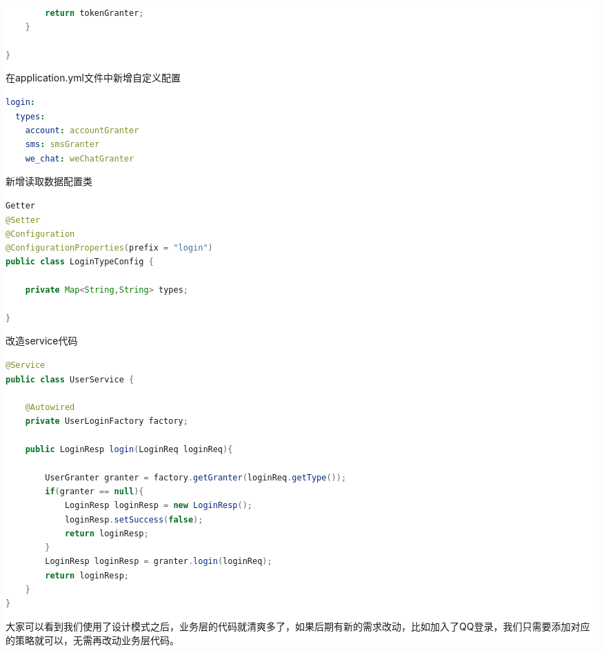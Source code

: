 ```java
        return tokenGranter;
    }

}
```

在application.yml文件中新增自定义配置

```yaml
login:
  types:
    account: accountGranter
    sms: smsGranter
    we_chat: weChatGranter
```

新增读取数据配置类

```java
Getter
@Setter
@Configuration
@ConfigurationProperties(prefix = "login")
public class LoginTypeConfig {

    private Map<String,String> types;

}
```

改造service代码

```java
@Service
public class UserService {

    @Autowired
    private UserLoginFactory factory;

    public LoginResp login(LoginReq loginReq){

        UserGranter granter = factory.getGranter(loginReq.getType());
        if(granter == null){
            LoginResp loginResp = new LoginResp();
            loginResp.setSuccess(false);
            return loginResp;
        }
        LoginResp loginResp = granter.login(loginReq);
        return loginResp;
    }
}
```

大家可以看到我们使用了设计模式之后，业务层的代码就清爽多了，如果后期有新的需求改动，比如加入了QQ登录，我们只需要添加对应的策略就可以，无需再改动业务层代码。
